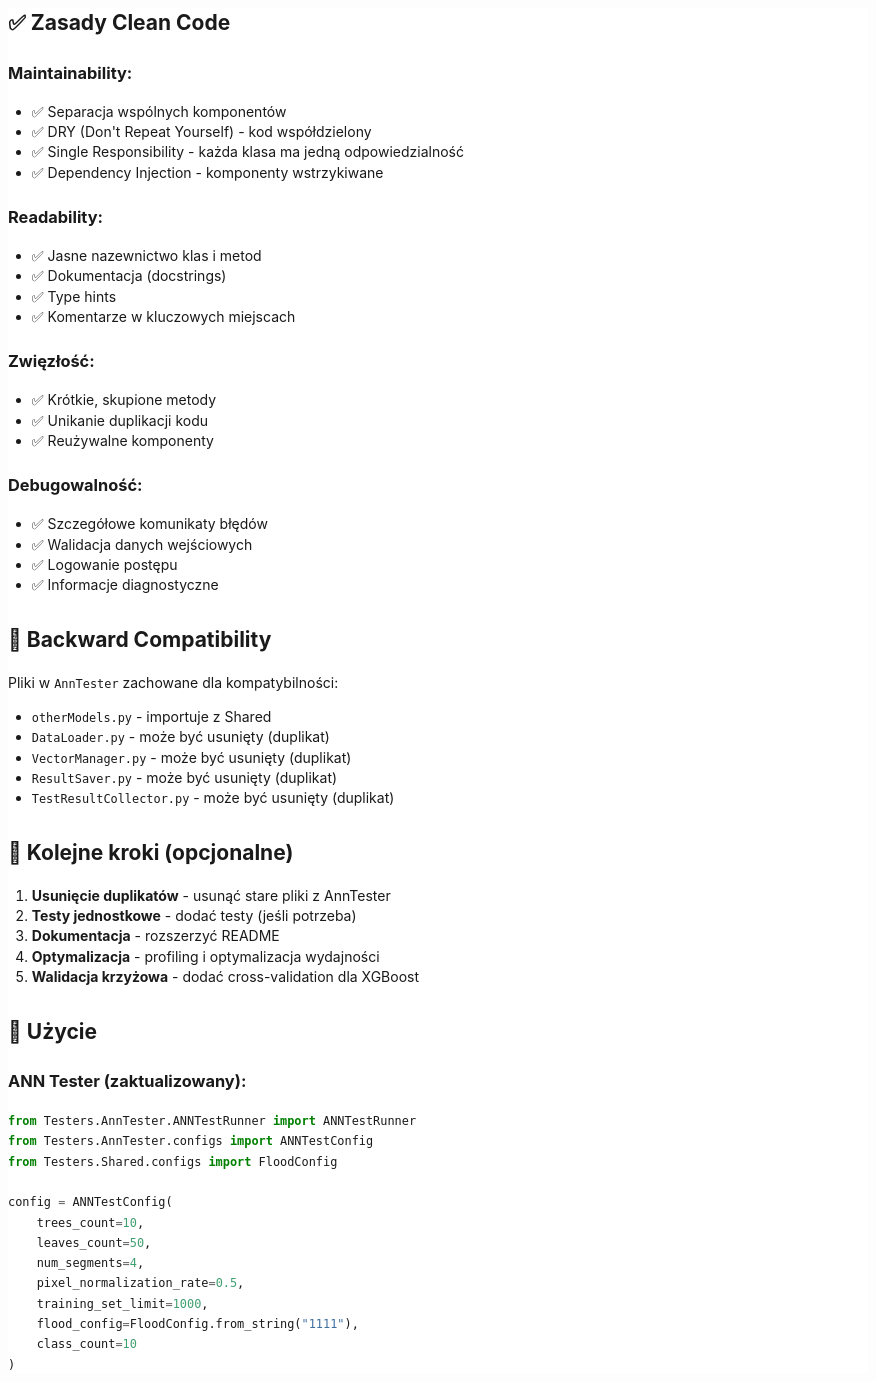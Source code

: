 
## ✅ Zasady Clean Code

### Maintainability:
- ✅ Separacja wspólnych komponentów
- ✅ DRY (Don't Repeat Yourself) - kod współdzielony
- ✅ Single Responsibility - każda klasa ma jedną odpowiedzialność
- ✅ Dependency Injection - komponenty wstrzykiwane

### Readability:
- ✅ Jasne nazewnictwo klas i metod
- ✅ Dokumentacja (docstrings)
- ✅ Type hints
- ✅ Komentarze w kluczowych miejscach

### Zwięzłość:
- ✅ Krótkie, skupione metody
- ✅ Unikanie duplikacji kodu
- ✅ Reużywalne komponenty

### Debugowalność:
- ✅ Szczegółowe komunikaty błędów
- ✅ Walidacja danych wejściowych
- ✅ Logowanie postępu
- ✅ Informacje diagnostyczne

## 🔄 Backward Compatibility

Pliki w `AnnTester` zachowane dla kompatybilności:
- `otherModels.py` - importuje z Shared
- `DataLoader.py` - może być usunięty (duplikat)
- `VectorManager.py` - może być usunięty (duplikat)
- `ResultSaver.py` - może być usunięty (duplikat)
- `TestResultCollector.py` - może być usunięty (duplikat)

## 📝 Kolejne kroki (opcjonalne)

1. **Usunięcie duplikatów** - usunąć stare pliki z AnnTester
2. **Testy jednostkowe** - dodać testy (jeśli potrzeba)
3. **Dokumentacja** - rozszerzyć README
4. **Optymalizacja** - profiling i optymalizacja wydajności
5. **Walidacja krzyżowa** - dodać cross-validation dla XGBoost

## 🚀 Użycie

### ANN Tester (zaktualizowany):
```python
from Testers.AnnTester.ANNTestRunner import ANNTestRunner
from Testers.AnnTester.configs import ANNTestConfig
from Testers.Shared.configs import FloodConfig

config = ANNTestConfig(
    trees_count=10,
    leaves_count=50,
    num_segments=4,
    pixel_normalization_rate=0.5,
    training_set_limit=1000,
    flood_config=FloodConfig.from_string("1111"),
    class_count=10
)

```